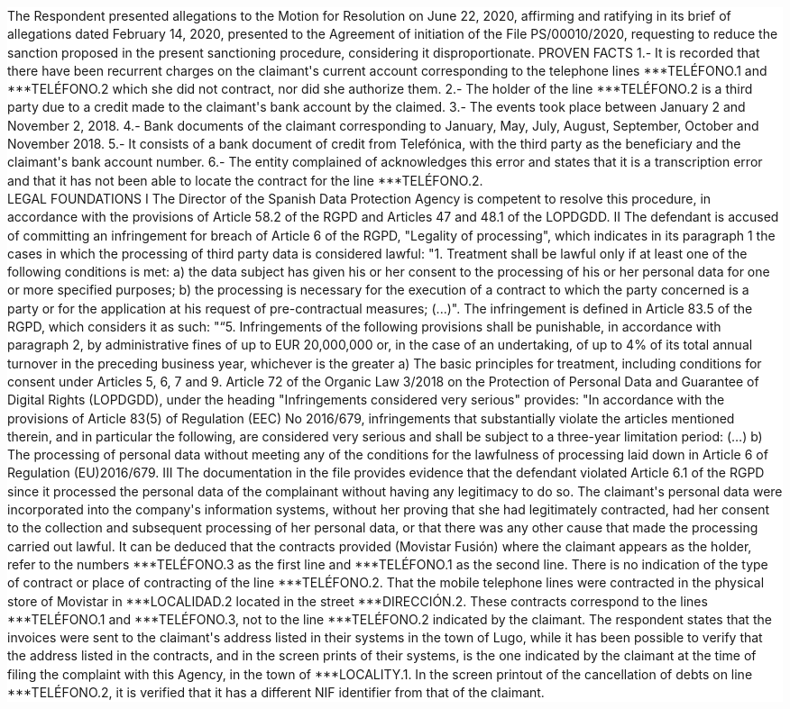 The Respondent presented allegations to the Motion for Resolution on June 22, 2020, affirming and ratifying in its brief of allegations dated February 14, 2020, presented to the Agreement of initiation of the File PS/00010/2020, requesting to reduce the sanction proposed in the present sanctioning procedure, considering it disproportionate.
PROVEN FACTS
1.- It is recorded that there have been recurrent charges on the claimant's current account corresponding to the telephone lines \*\*\*TELÉFONO.1 and \*\*\*TELÉFONO.2 which she did not contract, nor did she authorize them. 
2.- The holder of the line \*\*\*TELÉFONO.2 is a third party due to a credit made to the claimant's bank account by the claimed. 
3.- The events took place between January 2 and November 2, 2018.
4.- Bank documents of the claimant corresponding to January, May, July, August, September, October and November 2018.
5.- It consists of a bank document of credit from Telefónica, with the third party as the beneficiary and the claimant's bank account number.
6.- The entity complained of acknowledges this error and states that it is a transcription error and that it has not been able to locate the contract for the line \*\*\*TELÉFONO.2.   
LEGAL FOUNDATIONS
I
The Director of the Spanish Data Protection Agency is competent to resolve this procedure, in accordance with the provisions of Article 58.2 of the RGPD and Articles 47 and 48.1 of the LOPDGDD. 
II
The defendant is accused of committing an infringement for breach of Article 6 of the RGPD, "Legality of processing", which indicates in its paragraph 1 the cases in which the processing of third party data is considered lawful: 
          "1. Treatment shall be lawful only if at least one of the following conditions is met: 
a)	the data subject has given his or her consent to the processing of his or her personal data for one or more specified purposes;
b)	the processing is necessary for the execution of a contract to which the party concerned is a party or for the application at his request of pre-contractual measures; (...)". 
 The infringement is defined in Article 83.5 of the RGPD, which considers it as such: 
"“5. Infringements of the following provisions shall be punishable, in accordance with paragraph 2, by administrative fines of up to EUR 20,000,000 or, in the case of an undertaking, of up to 4% of its total annual turnover in the preceding business year, whichever is the greater 
a)	The basic principles for treatment, including conditions for consent under Articles 5, 6, 7 and 9. 
 Article 72 of the Organic Law 3/2018 on the Protection of Personal Data and Guarantee of Digital Rights (LOPDGDD), under the heading "Infringements considered very serious" provides: 
"In accordance with the provisions of Article 83(5) of Regulation (EEC) No 2016/679, infringements that substantially violate the articles mentioned therein, and in particular the following, are considered very serious and shall be subject to a three-year limitation period: 
 (…) 
b)	The processing of personal data without meeting any of the conditions for the lawfulness of processing laid down in Article 6 of Regulation (EU)2016/679.
III
The documentation in the file provides evidence that the defendant violated Article 6.1 of the RGPD since it processed the personal data of the complainant without having any legitimacy to do so. The claimant's personal data were incorporated into the company's information systems, without her proving that she had legitimately contracted, had her consent to the collection and subsequent processing of her personal data, or that there was any other cause that made the processing carried out lawful.
It can be deduced that the contracts provided (Movistar Fusión) where the claimant appears as the holder, refer to the numbers \*\*\*TELÉFONO.3 as the first line and \*\*\*TELÉFONO.1 as the second line. There is no indication of the type of contract or place of contracting of the line \*\*\*TELÉFONO.2.
That the mobile telephone lines were contracted in the physical store of Movistar in \*\*\*LOCALIDAD.2 located in the street \*\*\*DIRECCIÓN.2. These contracts correspond to the lines \*\*\*TELÉFONO.1 and \*\*\*TELÉFONO.3, not to the line \*\*\*TELÉFONO.2 indicated by the claimant. 
The respondent states that the invoices were sent to the claimant's address listed in their systems in the town of Lugo, while it has been possible to verify that the address listed in the contracts, and in the screen prints of their systems, is the one indicated by the claimant at the time of filing the complaint with this Agency, in the town of \*\*\*LOCALITY.1.
In the screen printout of the cancellation of debts on line \*\*\*TELÉFONO.2, it is verified that it has a different NIF identifier from that of the claimant.